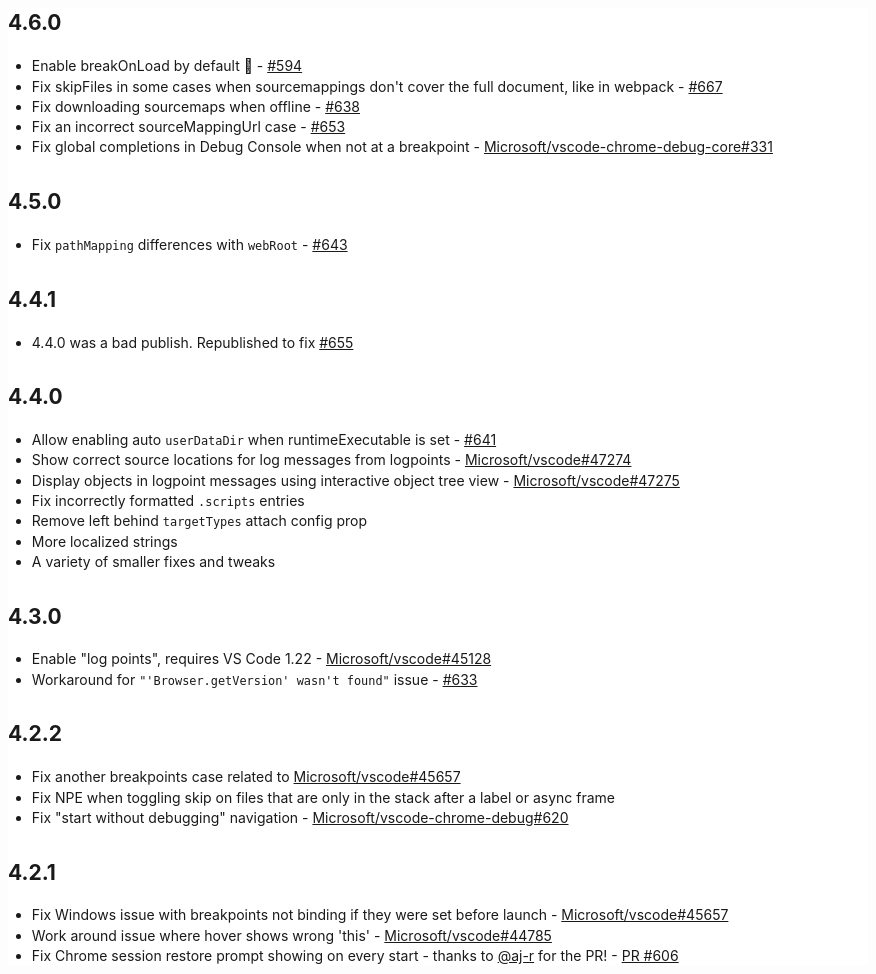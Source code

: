 ## 4.6.0
* Enable breakOnLoad by default 🎉 - [#594](https://github.com/microsoft/vscode-chrome-debug/issues/594)
* Fix skipFiles in some cases when sourcemappings don't cover the full document, like in webpack - [#667](https://github.com/microsoft/vscode-chrome-debug/issues/667)
* Fix downloading sourcemaps when offline - [#638](https://github.com/microsoft/vscode-chrome-debug/issues/638)
* Fix an incorrect sourceMappingUrl case - [#653](https://github.com/microsoft/vscode-chrome-debug/issues/653)
* Fix global completions in Debug Console when not at a breakpoint - [Microsoft/vscode-chrome-debug-core#331](https://github.com/microsoft/vscode-chrome-debug-core/issues/331)

## 4.5.0
* Fix `pathMapping` differences with `webRoot` - [#643](https://github.com/microsoft/vscode-chrome-debug/issues/643)

## 4.4.1
* 4.4.0 was a bad publish. Republished to fix [#655](https://github.com/microsoft/vscode-chrome-debug/issues/655)

## 4.4.0
* Allow enabling auto `userDataDir` when runtimeExecutable is set - [#641](https://github.com/microsoft/vscode-chrome-debug/issues/641)
* Show correct source locations for log messages from logpoints - [Microsoft/vscode#47274](https://github.com/microsoft/vscode/issues/47274)
* Display objects in logpoint messages using interactive object tree view - [Microsoft/vscode#47275](https://github.com/microsoft/vscode/issues/47275)
* Fix incorrectly formatted `.scripts` entries
* Remove left behind `targetTypes` attach config prop
* More localized strings
* A variety of smaller fixes and tweaks

## 4.3.0
* Enable "log points", requires VS Code 1.22 - [Microsoft/vscode#45128](https://github.com/Microsoft/vscode/issues/45128)
* Workaround for `"'Browser.getVersion' wasn't found"` issue - [#633](https://github.com/Microsoft/vscode-chrome-debug/issues/633)

## 4.2.2
* Fix another breakpoints case related to [Microsoft/vscode#45657](https://github.com/Microsoft/vscode/issues/45657)
* Fix NPE when toggling skip on files that are only in the stack after a label or async frame
* Fix "start without debugging" navigation - [Microsoft/vscode-chrome-debug#620](https://github.com/Microsoft/vscode-chrome-debug/issues/620)

## 4.2.1
* Fix Windows issue with breakpoints not binding if they were set before launch - [Microsoft/vscode#45657](https://github.com/Microsoft/vscode/issues/45657)
* Work around issue where hover shows wrong 'this' - [Microsoft/vscode#44785](https://github.com/Microsoft/vscode/issues/44785)
* Fix Chrome session restore prompt showing on every start - thanks to [@aj-r](https://github.com/aj-r) for the PR! - [PR #606](https://github.com/Microsoft/vscode-chrome-debug/pull/606)
